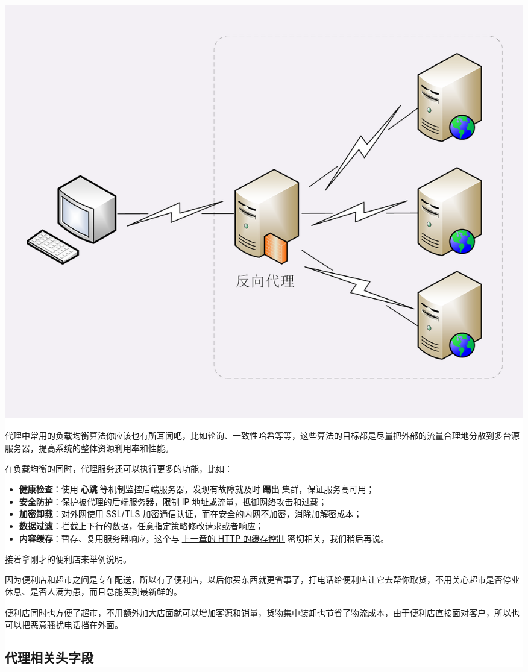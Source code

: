 ![img](./assets/8c1fe47a7ca4b52702a6a14956033f7c.png)

代理中常用的负载均衡算法你应该也有所耳闻吧，比如轮询、一致性哈希等等，这些算法的目标都是尽量把外部的流量合理地分散到多台源服务器，提高系统的整体资源利用率和性能。

在负载均衡的同时，代理服务还可以执行更多的功能，比如：

- **健康检查**：使用 **心跳** 等机制监控后端服务器，发现有故障就及时 **踢出** 集群，保证服务高可用；
- **安全防护**：保护被代理的后端服务器，限制 IP 地址或流量，抵御网络攻击和过载；
- **加密卸载**：对外网使用 SSL/TLS 加密通信认证，而在安全的内网不加密，消除加解密成本；
- **数据过滤**：拦截上下行的数据，任意指定策略修改请求或者响应；
- **内容缓存**：暂存、复用服务器响应，这个与 [上一章的 HTTP 的缓存控制](./06.md) 密切相关，我们稍后再说。

接着拿刚才的便利店来举例说明。

因为便利店和超市之间是专车配送，所以有了便利店，以后你买东西就更省事了，打电话给便利店让它去帮你取货，不用关心超市是否停业休息、是否人满为患，而且总能买到最新鲜的。

便利店同时也方便了超市，不用额外加大店面就可以增加客源和销量，货物集中装卸也节省了物流成本，由于便利店直接面对客户，所以也可以把恶意骚扰电话挡在外面。

## 代理相关头字段

